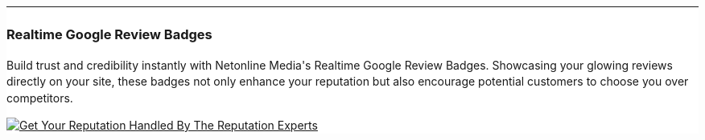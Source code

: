 
<TipJar />

---
### Realtime Google Review Badges
Build trust and credibility instantly with Netonline Media's Realtime Google Review Badges. Showcasing your glowing reviews directly on your site, these badges not only enhance your reputation but also encourage potential customers to choose you over competitors.

[![Get Your Reputation Handled By The Reputation Experts](/photos/netonline-media.jpg "Team meeting")](https://netonlinemedia.com)
